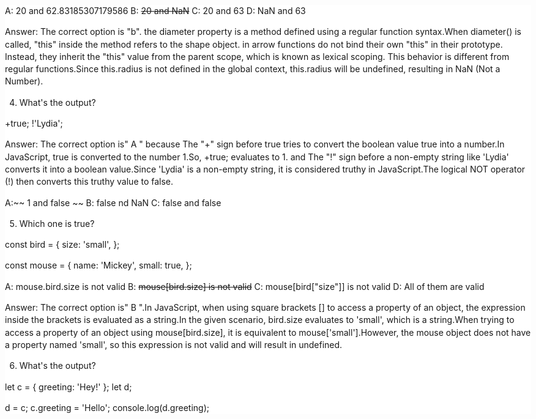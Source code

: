 A: 20 and 62.83185307179586
B: ~~20 and NaN~~
C: 20 and 63
D: NaN and 63

Answer: The correct option is "b". the diameter property is a method defined using a regular function syntax.When diameter() is called, "this" inside the method refers to the shape object. in arrow functions do not bind their own "this" in their prototype. Instead, they inherit the "this" value from the parent scope, which is known as lexical scoping. This behavior is different from regular functions.Since this.radius is not defined in the global context, this.radius will be undefined, resulting in NaN (Not a Number).

4. What's the output?

+true;
!'Lydia';

Answer: The correct option is" A " because The "+" sign before true tries to convert the boolean value true into a number.In JavaScript, true is converted to the number 1.So, +true; evaluates to 1. and The "!" sign before a non-empty string like 'Lydia' converts it into a boolean value.Since 'Lydia' is a non-empty string, it is considered truthy in JavaScript.The logical NOT operator (!) then converts this truthy value to false.

A:~~ 1 and false ~~
B: false nd NaN
C: false and false



5. Which one is true?

const bird = {
  size: 'small',
};
 
const mouse = {
  name: 'Mickey',
  small: true,
};

A: mouse.bird.size is not valid
B: ~~mouse[bird.size] is not valid~~
C: mouse[bird["size"]] is not valid
D: All of them are valid

Answer: The correct option is" B ".In JavaScript, when using square brackets [] to access a property of an object, the expression inside the brackets is evaluated as a string.In the given scenario, bird.size evaluates to 'small', which is a string.When trying to access a property of an object using mouse[bird.size], it is equivalent to mouse['small'].However, the mouse object does not have a property named 'small', so this expression is not valid and will result in undefined.


6. What's the output?

let c = { greeting: 'Hey!' };
let d;

d = c;
c.greeting = 'Hello';
console.log(d.greeting);
